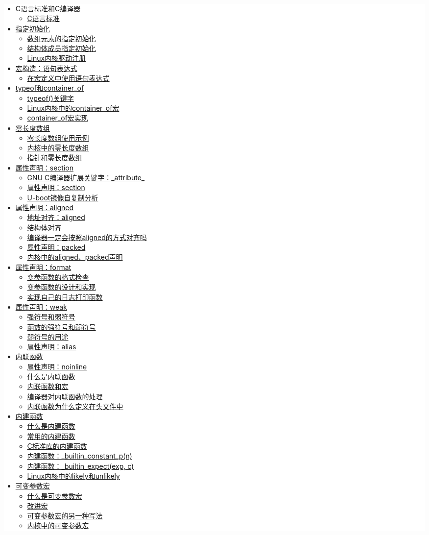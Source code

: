 - [C语言标准和C编译器](#c语言标准和c编译器)
  - [C语言标准](#c语言标准)
- [指定初始化](#指定初始化)
  - [数组元素的指定初始化](#数组元素的指定初始化)
  - [结构体成员指定初始化](#结构体成员指定初始化)
  - [Linux内核驱动注册](#linux内核驱动注册)
- [宏构造：语句表达式](#宏构造语句表达式)
  - [在宏定义中使用语句表达式](#在宏定义中使用语句表达式)
- [typeof和container\_of](#typeof和container_of)
  - [typeof()关键字](#typeof关键字)
  - [Linux内核中的container\_of宏](#linux内核中的container_of宏)
  - [container\_of宏实现](#container_of宏实现)
- [零长度数组](#零长度数组)
  - [零长度数组使用示例](#零长度数组使用示例)
  - [内核中的零长度数组](#内核中的零长度数组)
  - [指针和零长度数组](#指针和零长度数组)
- [属性声明：section](#属性声明section)
  - [GNU C编译器扩展关键字：\_attribute\_](#gnu-c编译器扩展关键字_attribute_)
  - [属性声明：section](#属性声明section-1)
  - [U-boot镜像自复制分析](#u-boot镜像自复制分析)
- [属性声明：aligned](#属性声明aligned)
  - [地址对齐：aligned](#地址对齐aligned)
  - [结构体对齐](#结构体对齐)
  - [编译器一定会按照aligned的方式对齐吗](#编译器一定会按照aligned的方式对齐吗)
  - [属性声明：packed](#属性声明packed)
  - [内核中的aligned、packed声明](#内核中的alignedpacked声明)
- [属性声明：format](#属性声明format)
  - [变参函数的格式检查](#变参函数的格式检查)
  - [变参函数的设计和实现](#变参函数的设计和实现)
  - [实现自己的日志打印函数](#实现自己的日志打印函数)
- [属性声明：weak](#属性声明weak)
  - [强符号和弱符号](#强符号和弱符号)
  - [函数的强符号和弱符号](#函数的强符号和弱符号)
  - [弱符号的用途](#弱符号的用途)
  - [属性声明：alias](#属性声明alias)
- [内联函数](#内联函数)
  - [属性声明：noinline](#属性声明noinline)
  - [什么是内联函数](#什么是内联函数)
  - [内联函数和宏](#内联函数和宏)
  - [编译器对内联函数的处理](#编译器对内联函数的处理)
  - [内联函数为什么定义在头文件中](#内联函数为什么定义在头文件中)
- [内建函数](#内建函数)
  - [什么是内建函数](#什么是内建函数)
  - [常用的内建函数](#常用的内建函数)
  - [C标准库的内建函数](#c标准库的内建函数)
  - [内建函数：\_builtin\_constant\_p(n)](#内建函数_builtin_constant_pn)
  - [内建函数：\_builtin\_expect(exp, c)](#内建函数_builtin_expectexp-c)
  - [Linux内核中的likely和unlikely](#linux内核中的likely和unlikely)
- [可变参数宏](#可变参数宏)
  - [什么是可变参数宏](#什么是可变参数宏)
  - [改进宏](#改进宏)
  - [可变参数宏的另一种写法](#可变参数宏的另一种写法)
  - [内核中的可变参数宏](#内核中的可变参数宏)
